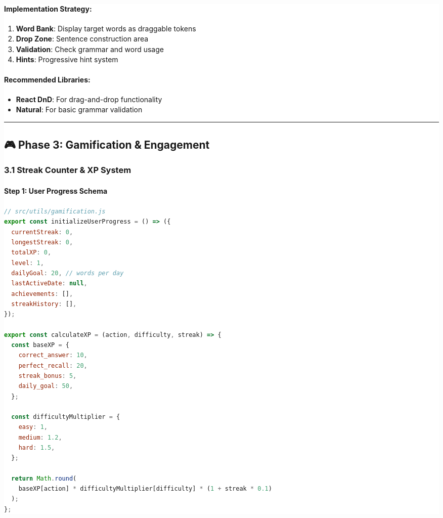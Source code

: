 #### **Implementation Strategy:**

1. **Word Bank**: Display target words as draggable tokens
2. **Drop Zone**: Sentence construction area
3. **Validation**: Check grammar and word usage
4. **Hints**: Progressive hint system

#### **Recommended Libraries:**

- **React DnD**: For drag-and-drop functionality
- **Natural**: For basic grammar validation

---

## 🎮 **Phase 3: Gamification & Engagement**

### **3.1 Streak Counter & XP System**

#### **Step 1: User Progress Schema**

```javascript
// src/utils/gamification.js
export const initializeUserProgress = () => ({
  currentStreak: 0,
  longestStreak: 0,
  totalXP: 0,
  level: 1,
  dailyGoal: 20, // words per day
  lastActiveDate: null,
  achievements: [],
  streakHistory: [],
});

export const calculateXP = (action, difficulty, streak) => {
  const baseXP = {
    correct_answer: 10,
    perfect_recall: 20,
    streak_bonus: 5,
    daily_goal: 50,
  };

  const difficultyMultiplier = {
    easy: 1,
    medium: 1.2,
    hard: 1.5,
  };

  return Math.round(
    baseXP[action] * difficultyMultiplier[difficulty] * (1 + streak * 0.1)
  );
};
```
